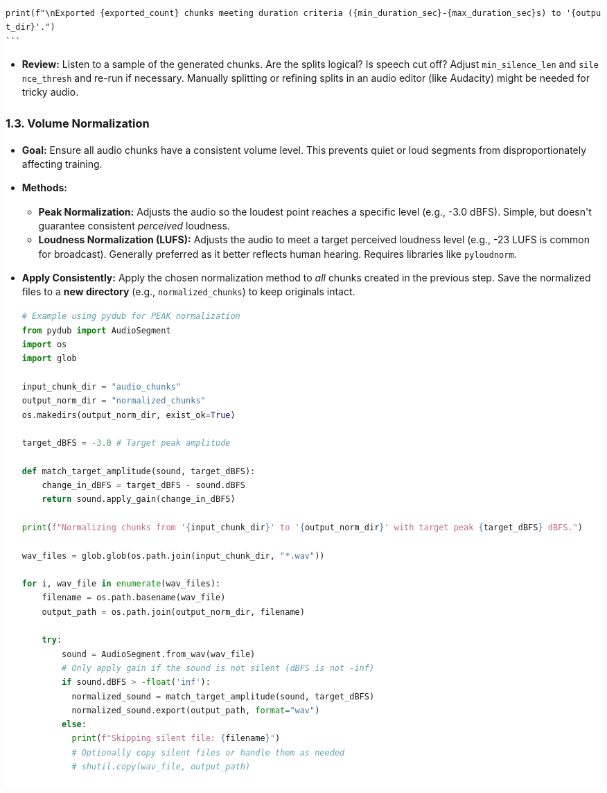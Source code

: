 
    print(f"\nExported {exported_count} chunks meeting duration criteria ({min_duration_sec}-{max_duration_sec}s) to '{output_dir}'.")
    ```
-   **Review:** Listen to a sample of the generated chunks. Are the splits logical? Is speech cut off? Adjust `min_silence_len` and `silence_thresh` and re-run if necessary. Manually splitting or refining splits in an audio editor (like Audacity) might be needed for tricky audio.

### 1.3. Volume Normalization

-   **Goal:** Ensure all audio chunks have a consistent volume level. This prevents quiet or loud segments from disproportionately affecting training.
-   **Methods:**
    *   **Peak Normalization:** Adjusts the audio so the loudest point reaches a specific level (e.g., -3.0 dBFS). Simple, but doesn't guarantee consistent *perceived* loudness.
    *   **Loudness Normalization (LUFS):** Adjusts the audio to meet a target perceived loudness level (e.g., -23 LUFS is common for broadcast). Generally preferred as it better reflects human hearing. Requires libraries like `pyloudnorm`.
-   **Apply Consistently:** Apply the chosen normalization method to *all* chunks created in the previous step. Save the normalized files to a **new directory** (e.g., `normalized_chunks`) to keep originals intact.

    ```python
    # Example using pydub for PEAK normalization
    from pydub import AudioSegment
    import os
    import glob

    input_chunk_dir = "audio_chunks"
    output_norm_dir = "normalized_chunks"
    os.makedirs(output_norm_dir, exist_ok=True)
    
    target_dBFS = -3.0 # Target peak amplitude

    def match_target_amplitude(sound, target_dBFS):
        change_in_dBFS = target_dBFS - sound.dBFS
        return sound.apply_gain(change_in_dBFS)

    print(f"Normalizing chunks from '{input_chunk_dir}' to '{output_norm_dir}' with target peak {target_dBFS} dBFS.")
    
    wav_files = glob.glob(os.path.join(input_chunk_dir, "*.wav"))
    
    for i, wav_file in enumerate(wav_files):
        filename = os.path.basename(wav_file)
        output_path = os.path.join(output_norm_dir, filename)
        
        try:
            sound = AudioSegment.from_wav(wav_file)
            # Only apply gain if the sound is not silent (dBFS is not -inf)
            if sound.dBFS > -float('inf'):
              normalized_sound = match_target_amplitude(sound, target_dBFS)
              normalized_sound.export(output_path, format="wav")
            else:
              print(f"Skipping silent file: {filename}")
              # Optionally copy silent files or handle them as needed
              # shutil.copy(wav_file, output_path) 
            